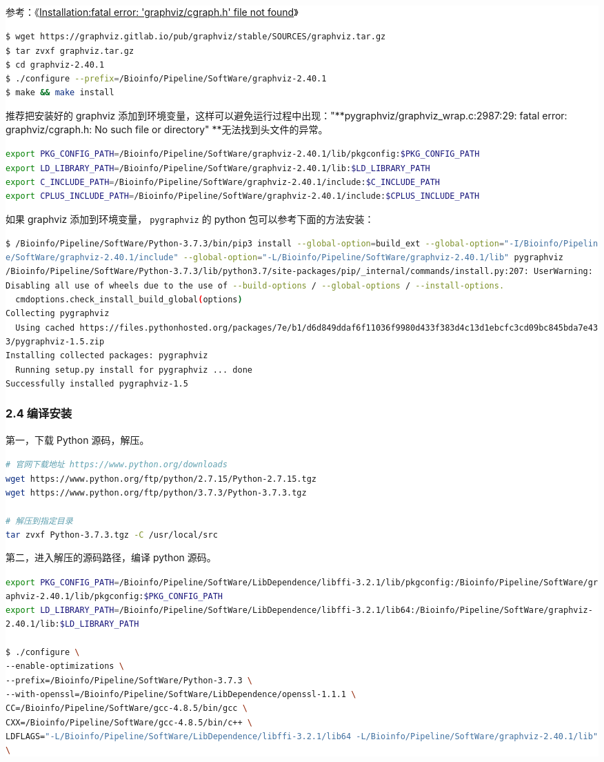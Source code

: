 参考：《[Installation:fatal error: 'graphviz/cgraph.h' file not found](https://github.com/pygraphviz/pygraphviz/issues/11)》
```bash
$ wget https://graphviz.gitlab.io/pub/graphviz/stable/SOURCES/graphviz.tar.gz
$ tar zvxf graphviz.tar.gz
$ cd graphviz-2.40.1
$ ./configure --prefix=/Bioinfo/Pipeline/SoftWare/graphviz-2.40.1
$ make && make install
```

推荐把安装好的 graphviz 添加到环境变量，这样可以避免运行过程中出现："**pygraphviz/graphviz_wrap.c:2987:29: fatal error: graphviz/cgraph.h: No such file or directory" **无法找到头文件的异常。

```bash
export PKG_CONFIG_PATH=/Bioinfo/Pipeline/SoftWare/graphviz-2.40.1/lib/pkgconfig:$PKG_CONFIG_PATH
export LD_LIBRARY_PATH=/Bioinfo/Pipeline/SoftWare/graphviz-2.40.1/lib:$LD_LIBRARY_PATH
export C_INCLUDE_PATH=/Bioinfo/Pipeline/SoftWare/graphviz-2.40.1/include:$C_INCLUDE_PATH
export CPLUS_INCLUDE_PATH=/Bioinfo/Pipeline/SoftWare/graphviz-2.40.1/include:$CPLUS_INCLUDE_PATH
```


如果 graphviz 添加到环境变量， `pygraphviz` 的 python 包可以参考下面的方法安装：

```bash
$ /Bioinfo/Pipeline/SoftWare/Python-3.7.3/bin/pip3 install --global-option=build_ext --global-option="-I/Bioinfo/Pipeline/SoftWare/graphviz-2.40.1/include" --global-option="-L/Bioinfo/Pipeline/SoftWare/graphviz-2.40.1/lib" pygraphviz
/Bioinfo/Pipeline/SoftWare/Python-3.7.3/lib/python3.7/site-packages/pip/_internal/commands/install.py:207: UserWarning: Disabling all use of wheels due to the use of --build-options / --global-options / --install-options.
  cmdoptions.check_install_build_global(options)
Collecting pygraphviz
  Using cached https://files.pythonhosted.org/packages/7e/b1/d6d849ddaf6f11036f9980d433f383d4c13d1ebcfc3cd09bc845bda7e433/pygraphviz-1.5.zip
Installing collected packages: pygraphviz
  Running setup.py install for pygraphviz ... done
Successfully installed pygraphviz-1.5
```



### 2.4 编译安装

第一，下载 Python 源码，解压。

```bash
# 官网下载地址 https://www.python.org/downloads
wget https://www.python.org/ftp/python/2.7.15/Python-2.7.15.tgz
wget https://www.python.org/ftp/python/3.7.3/Python-3.7.3.tgz

# 解压到指定目录 
tar zvxf Python-3.7.3.tgz -C /usr/local/src
```

第二，进入解压的源码路径，编译 python 源码。

```bash
export PKG_CONFIG_PATH=/Bioinfo/Pipeline/SoftWare/LibDependence/libffi-3.2.1/lib/pkgconfig:/Bioinfo/Pipeline/SoftWare/graphviz-2.40.1/lib/pkgconfig:$PKG_CONFIG_PATH
export LD_LIBRARY_PATH=/Bioinfo/Pipeline/SoftWare/LibDependence/libffi-3.2.1/lib64:/Bioinfo/Pipeline/SoftWare/graphviz-2.40.1/lib:$LD_LIBRARY_PATH

$ ./configure \
--enable-optimizations \
--prefix=/Bioinfo/Pipeline/SoftWare/Python-3.7.3 \
--with-openssl=/Bioinfo/Pipeline/SoftWare/LibDependence/openssl-1.1.1 \
CC=/Bioinfo/Pipeline/SoftWare/gcc-4.8.5/bin/gcc \
CXX=/Bioinfo/Pipeline/SoftWare/gcc-4.8.5/bin/c++ \
LDFLAGS="-L/Bioinfo/Pipeline/SoftWare/LibDependence/libffi-3.2.1/lib64 -L/Bioinfo/Pipeline/SoftWare/graphviz-2.40.1/lib" \
```